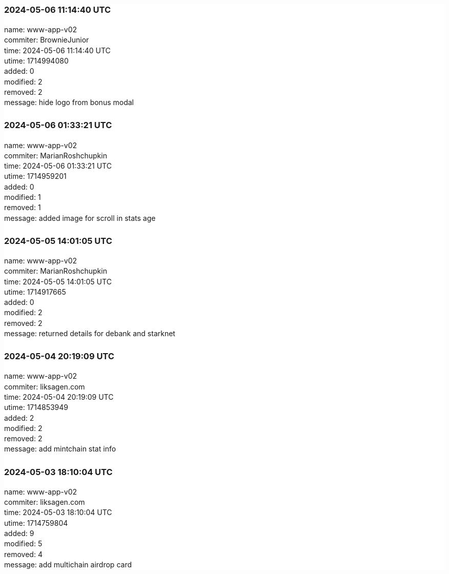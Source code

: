 ### 2024-05-06 11:14:40 UTC
name: www-app-v02  
commiter: BrownieJunior  
time: 2024-05-06 11:14:40 UTC  
utime: 1714994080  
added: 0  
modified: 2  
removed: 2  
message: hide logo from bonus modal

### 2024-05-06 01:33:21 UTC
name: www-app-v02  
commiter: MarianRoshchupkin  
time: 2024-05-06 01:33:21 UTC  
utime: 1714959201  
added: 0  
modified: 1  
removed: 1  
message: added image for scroll in stats age

### 2024-05-05 14:01:05 UTC
name: www-app-v02  
commiter: MarianRoshchupkin  
time: 2024-05-05 14:01:05 UTC  
utime: 1714917665  
added: 0  
modified: 2  
removed: 2  
message: returned details for debank and starknet

### 2024-05-04 20:19:09 UTC
name: www-app-v02  
commiter: liksagen.com  
time: 2024-05-04 20:19:09 UTC  
utime: 1714853949  
added: 2  
modified: 2  
removed: 2  
message: add mintchain stat info

### 2024-05-03 18:10:04 UTC
name: www-app-v02  
commiter: liksagen.com  
time: 2024-05-03 18:10:04 UTC  
utime: 1714759804  
added: 9  
modified: 5  
removed: 4  
message: add multichain airdrop card
